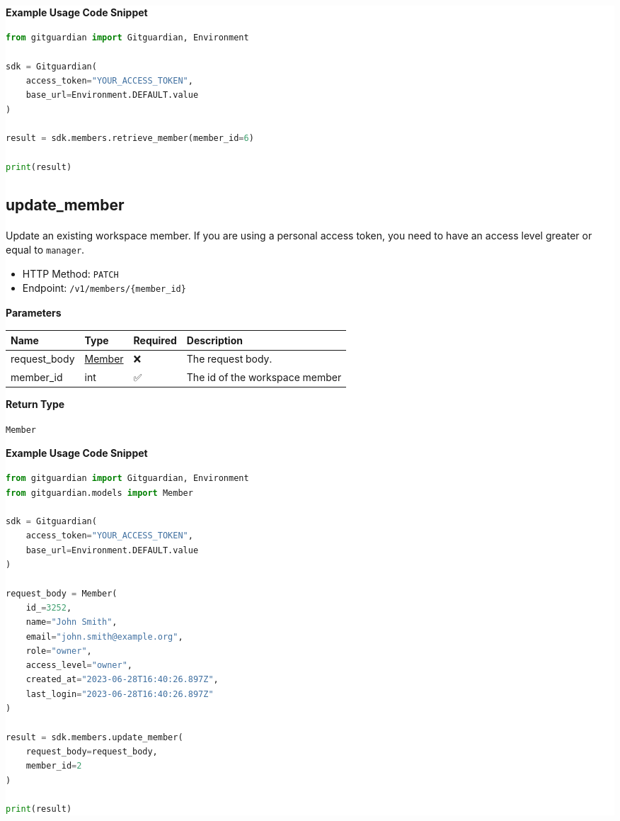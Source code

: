 **Example Usage Code Snippet**

```python
from gitguardian import Gitguardian, Environment

sdk = Gitguardian(
    access_token="YOUR_ACCESS_TOKEN",
    base_url=Environment.DEFAULT.value
)

result = sdk.members.retrieve_member(member_id=6)

print(result)
```

## update_member

Update an existing workspace member. If you are using a personal access token, you need to have an access level greater or equal to `manager`.

- HTTP Method: `PATCH`
- Endpoint: `/v1/members/{member_id}`

**Parameters**

| Name         | Type                          | Required | Description                    |
| :----------- | :---------------------------- | :------- | :----------------------------- |
| request_body | [Member](../models/Member.md) | ❌       | The request body.              |
| member_id    | int                           | ✅       | The id of the workspace member |

**Return Type**

`Member`

**Example Usage Code Snippet**

```python
from gitguardian import Gitguardian, Environment
from gitguardian.models import Member

sdk = Gitguardian(
    access_token="YOUR_ACCESS_TOKEN",
    base_url=Environment.DEFAULT.value
)

request_body = Member(
    id_=3252,
    name="John Smith",
    email="john.smith@example.org",
    role="owner",
    access_level="owner",
    created_at="2023-06-28T16:40:26.897Z",
    last_login="2023-06-28T16:40:26.897Z"
)

result = sdk.members.update_member(
    request_body=request_body,
    member_id=2
)

print(result)
```
